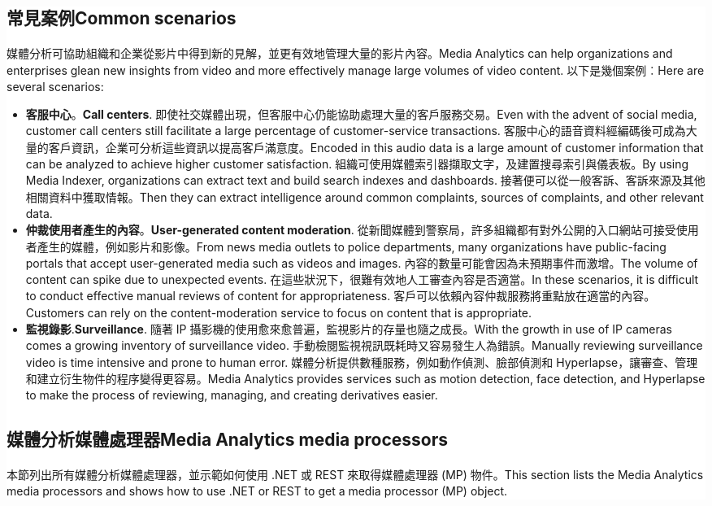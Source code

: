 ## <a name="common-scenarios"></a><span data-ttu-id="c8efb-149">常見案例</span><span class="sxs-lookup"><span data-stu-id="c8efb-149">Common scenarios</span></span>
<span data-ttu-id="c8efb-150">媒體分析可協助組織和企業從影片中得到新的見解，並更有效地管理大量的影片內容。</span><span class="sxs-lookup"><span data-stu-id="c8efb-150">Media Analytics can help organizations and enterprises glean new insights from video and more effectively manage large volumes of video content.</span></span> <span data-ttu-id="c8efb-151">以下是幾個案例︰</span><span class="sxs-lookup"><span data-stu-id="c8efb-151">Here are several scenarios:</span></span>

* <span data-ttu-id="c8efb-152">**客服中心**。</span><span class="sxs-lookup"><span data-stu-id="c8efb-152">**Call centers**.</span></span> <span data-ttu-id="c8efb-153">即使社交媒體出現，但客服中心仍能協助處理大量的客戶服務交易。</span><span class="sxs-lookup"><span data-stu-id="c8efb-153">Even with the advent of social media, customer call centers still facilitate a large percentage of customer-service transactions.</span></span> <span data-ttu-id="c8efb-154">客服中心的語音資料經編碼後可成為大量的客戶資訊，企業可分析這些資訊以提高客戶滿意度。</span><span class="sxs-lookup"><span data-stu-id="c8efb-154">Encoded in this audio data is a large amount of customer information that can be analyzed to achieve higher customer satisfaction.</span></span> <span data-ttu-id="c8efb-155">組織可使用媒體索引器擷取文字，及建置搜尋索引與儀表板。</span><span class="sxs-lookup"><span data-stu-id="c8efb-155">By using Media Indexer, organizations can extract text and build search indexes and dashboards.</span></span> <span data-ttu-id="c8efb-156">接著便可以從一般客訴、客訴來源及其他相關資料中獲取情報。</span><span class="sxs-lookup"><span data-stu-id="c8efb-156">Then they can extract intelligence around common complaints, sources of complaints, and other relevant data.</span></span>
* <span data-ttu-id="c8efb-157">**仲裁使用者產生的內容**。</span><span class="sxs-lookup"><span data-stu-id="c8efb-157">**User-generated content moderation**.</span></span> <span data-ttu-id="c8efb-158">從新聞媒體到警察局，許多組織都有對外公開的入口網站可接受使用者產生的媒體，例如影片和影像。</span><span class="sxs-lookup"><span data-stu-id="c8efb-158">From news media outlets to police departments, many organizations have public-facing portals that accept user-generated media such as videos and images.</span></span> <span data-ttu-id="c8efb-159">內容的數量可能會因為未預期事件而激增。</span><span class="sxs-lookup"><span data-stu-id="c8efb-159">The volume of content can spike due to unexpected events.</span></span> <span data-ttu-id="c8efb-160">在這些狀況下，很難有效地人工審查內容是否適當。</span><span class="sxs-lookup"><span data-stu-id="c8efb-160">In these scenarios, it is difficult to conduct effective manual reviews of content for appropriateness.</span></span> <span data-ttu-id="c8efb-161">客戶可以依賴內容仲裁服務將重點放在適當的內容。</span><span class="sxs-lookup"><span data-stu-id="c8efb-161">Customers can rely on the content-moderation service to focus on content that is appropriate.</span></span>
* <span data-ttu-id="c8efb-162">**監視錄影**.</span><span class="sxs-lookup"><span data-stu-id="c8efb-162">**Surveillance**.</span></span> <span data-ttu-id="c8efb-163">隨著 IP 攝影機的使用愈來愈普遍，監視影片的存量也隨之成長。</span><span class="sxs-lookup"><span data-stu-id="c8efb-163">With the growth in use of IP cameras comes a growing inventory of surveillance video.</span></span> <span data-ttu-id="c8efb-164">手動檢閱監視視訊既耗時又容易發生人為錯誤。</span><span class="sxs-lookup"><span data-stu-id="c8efb-164">Manually reviewing surveillance video is time intensive and prone to human error.</span></span> <span data-ttu-id="c8efb-165">媒體分析提供數種服務，例如動作偵測、臉部偵測和 Hyperlapse，讓審查、管理和建立衍生物件的程序變得更容易。</span><span class="sxs-lookup"><span data-stu-id="c8efb-165">Media Analytics provides services such as motion detection, face detection, and Hyperlapse to make the process of reviewing, managing, and creating derivatives easier.</span></span>

## <a name="media-analytics-media-processors"></a><span data-ttu-id="c8efb-166">媒體分析媒體處理器</span><span class="sxs-lookup"><span data-stu-id="c8efb-166">Media Analytics media processors</span></span>
<span data-ttu-id="c8efb-167">本節列出所有媒體分析媒體處理器，並示範如何使用 .NET 或 REST 來取得媒體處理器 (MP) 物件。</span><span class="sxs-lookup"><span data-stu-id="c8efb-167">This section lists the Media Analytics media processors and shows how to use .NET or REST to get a media processor (MP) object.</span></span>
